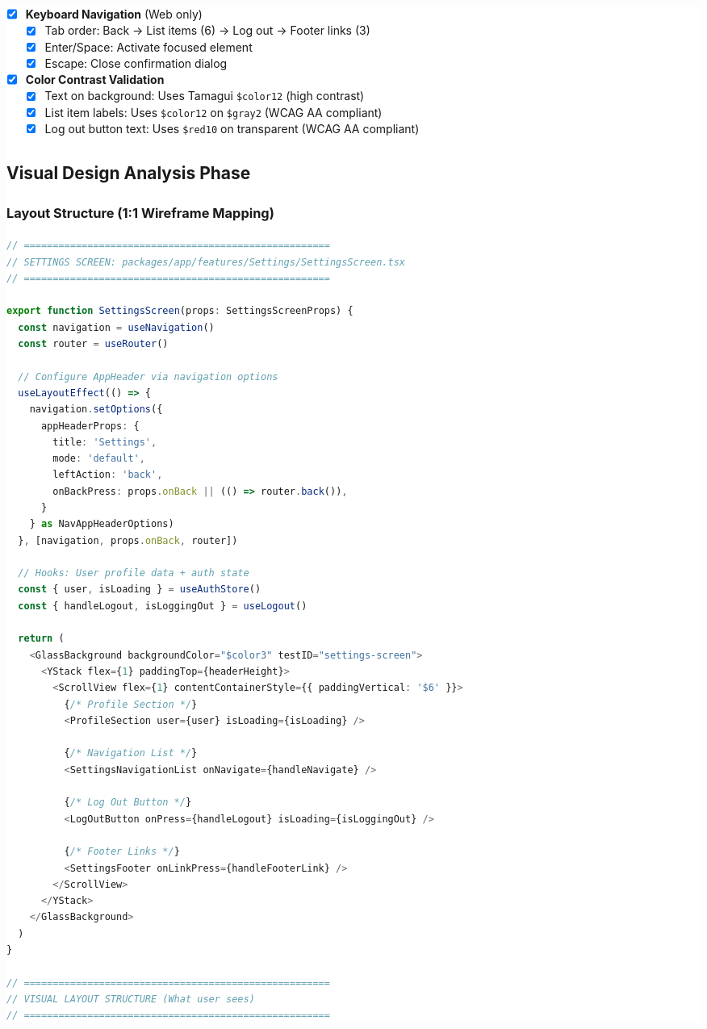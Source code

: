 - [x] **Keyboard Navigation** (Web only)
  - [x] Tab order: Back → List items (6) → Log out → Footer links (3)
  - [x] Enter/Space: Activate focused element
  - [x] Escape: Close confirmation dialog
  
- [x] **Color Contrast Validation**
  - [x] Text on background: Uses Tamagui `$color12` (high contrast)
  - [x] List item labels: Uses `$color12` on `$gray2` (WCAG AA compliant)
  - [x] Log out button text: Uses `$red10` on transparent (WCAG AA compliant)

## Visual Design Analysis Phase

### Layout Structure (1:1 Wireframe Mapping)

```typescript
// =====================================================
// SETTINGS SCREEN: packages/app/features/Settings/SettingsScreen.tsx
// =====================================================

export function SettingsScreen(props: SettingsScreenProps) {
  const navigation = useNavigation()
  const router = useRouter()
  
  // Configure AppHeader via navigation options
  useLayoutEffect(() => {
    navigation.setOptions({
      appHeaderProps: {
        title: 'Settings',
        mode: 'default',
        leftAction: 'back',
        onBackPress: props.onBack || (() => router.back()),
      }
    } as NavAppHeaderOptions)
  }, [navigation, props.onBack, router])

  // Hooks: User profile data + auth state
  const { user, isLoading } = useAuthStore()
  const { handleLogout, isLoggingOut } = useLogout()

  return (
    <GlassBackground backgroundColor="$color3" testID="settings-screen">
      <YStack flex={1} paddingTop={headerHeight}>
        <ScrollView flex={1} contentContainerStyle={{ paddingVertical: '$6' }}>
          {/* Profile Section */}
          <ProfileSection user={user} isLoading={isLoading} />
          
          {/* Navigation List */}
          <SettingsNavigationList onNavigate={handleNavigate} />
          
          {/* Log Out Button */}
          <LogOutButton onPress={handleLogout} isLoading={isLoggingOut} />
          
          {/* Footer Links */}
          <SettingsFooter onLinkPress={handleFooterLink} />
        </ScrollView>
      </YStack>
    </GlassBackground>
  )
}

// =====================================================
// VISUAL LAYOUT STRUCTURE (What user sees)
// =====================================================

```